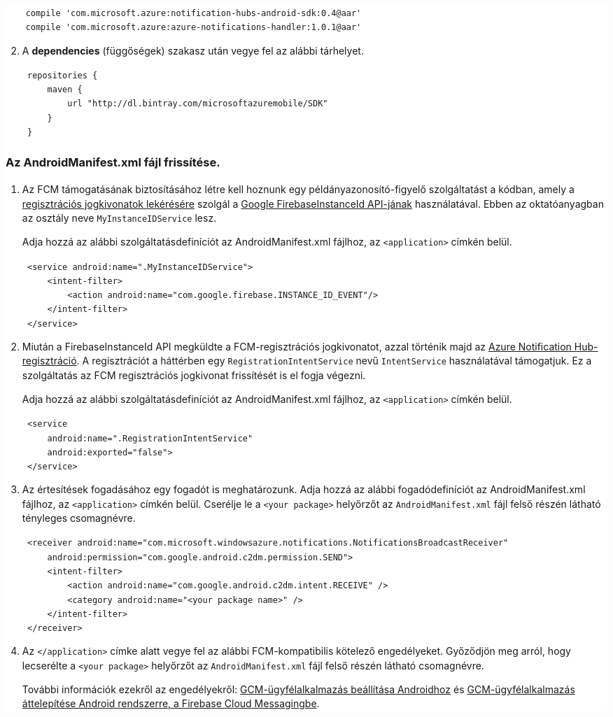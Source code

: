         compile 'com.microsoft.azure:notification-hubs-android-sdk:0.4@aar'
        compile 'com.microsoft.azure:azure-notifications-handler:1.0.1@aar'
2. A **dependencies** (függőségek) szakasz után vegye fel az alábbi tárhelyet.
   
        repositories {
            maven {
                url "http://dl.bintray.com/microsoftazuremobile/SDK"
            }
        }

### Az AndroidManifest.xml fájl frissítése.
1. Az FCM támogatásának biztosításához létre kell hoznunk egy példányazonosító-figyelő szolgáltatást a kódban, amely a [regisztrációs jogkivonatok lekérésére](https://firebase.google.com/docs/cloud-messaging/android/client#sample-register) szolgál a [Google FirebaseInstanceId API-jának](https://firebase.google.com/docs/reference/android/com/google/firebase/iid/FirebaseInstanceId) használatával. Ebben az oktatóanyagban az osztály neve `MyInstanceIDService` lesz. 
   
    Adja hozzá az alábbi szolgáltatásdefiníciót az AndroidManifest.xml fájlhoz, az `<application>` címkén belül. 
   
        <service android:name=".MyInstanceIDService">
            <intent-filter>
                <action android:name="com.google.firebase.INSTANCE_ID_EVENT"/>
            </intent-filter>
        </service>
2. Miután a FirebaseInstanceId API megküldte a FCM-regisztrációs jogkivonatot, azzal történik majd az [Azure Notification Hub-regisztráció](notification-hubs-push-notification-registration-management.md). A regisztrációt a háttérben egy `RegistrationIntentService` nevű `IntentService` használatával támogatjuk. Ez a szolgáltatás az FCM regisztrációs jogkivonat frissítését is el fogja végezni.
   
    Adja hozzá az alábbi szolgáltatásdefiníciót az AndroidManifest.xml fájlhoz, az `<application>` címkén belül. 
   
        <service
            android:name=".RegistrationIntentService"
            android:exported="false">
        </service>
3. Az értesítések fogadásához egy fogadót is meghatározunk. Adja hozzá az alábbi fogadódefiníciót az AndroidManifest.xml fájlhoz, az `<application>` címkén belül. Cserélje le a `<your package>` helyőrzőt az `AndroidManifest.xml` fájl felső részén látható tényleges csomagnévre.
   
        <receiver android:name="com.microsoft.windowsazure.notifications.NotificationsBroadcastReceiver"
            android:permission="com.google.android.c2dm.permission.SEND">
            <intent-filter>
                <action android:name="com.google.android.c2dm.intent.RECEIVE" />
                <category android:name="<your package name>" />
            </intent-filter>
        </receiver>
4. Az `</application>` címke alatt vegye fel az alábbi FCM-kompatibilis kötelező engedélyeket. Győződjön meg arról, hogy lecserélte a `<your package>` helyőrzőt az `AndroidManifest.xml` fájl felső részén látható csomagnévre.
   
    További információk ezekről az engedélyekről: [GCM-ügyfélalkalmazás beállítása Androidhoz](https://developers.google.com/cloud-messaging/android/client#manifest) és [GCM-ügyfélalkalmazás áttelepítése Android rendszerre, a Firebase Cloud Messagingbe](https://developers.google.com/cloud-messaging/android/android-migrate-fcm#remove_the_permissions_required_by_gcm).
   